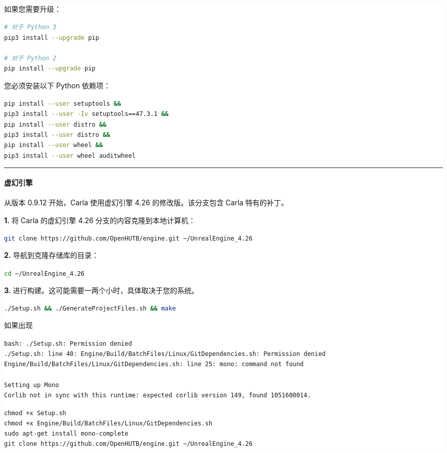 如果您需要升级：

```sh
# 对于 Python 3
pip3 install --upgrade pip

# 对于 Python 2
pip install --upgrade pip
```

您必须安装以下 Python 依赖项：

```sh
pip install --user setuptools &&
pip3 install --user -Iv setuptools==47.3.1 &&
pip install --user distro &&
pip3 install --user distro &&
pip install --user wheel &&
pip3 install --user wheel auditwheel
```

---

#### 虚幻引擎 <span id="unreal-engine"></span>

从版本 0.9.12 开始，Carla 使用虚幻引擎 4.26 的修改版。该分支包含 Carla 特有的补丁。

__1.__ 将 Carla 的虚幻引擎 4.26 分支的内容克隆到本地计算机：

```sh
git clone https://github.com/OpenHUTB/engine.git ~/UnrealEngine_4.26
```

__2.__ 导航到克隆存储库的目录：
```sh
cd ~/UnrealEngine_4.26
```

__3.__ 进行构建。这可能需要一两个小时，具体取决于您的系统。
```sh
./Setup.sh && ./GenerateProjectFiles.sh && make
```
如果出现
```text
bash: ./Setup.sh: Permission denied
./Setup.sh: line 40: Engine/Build/BatchFiles/Linux/GitDependencies.sh: Permission denied
Engine/Build/BatchFiles/Linux/GitDependencies.sh: line 25: mono: command not found

Setting up Mono
Corlib not in sync with this runtime: expected corlib version 149, found 1051600014.
```

```shell
chmod +x Setup.sh
chmod +x Engine/Build/BatchFiles/Linux/GitDependencies.sh
sudo apt-get install mono-complete
git clone https://github.com/OpenHUTB/engine.git ~/UnrealEngine_4.26
```
